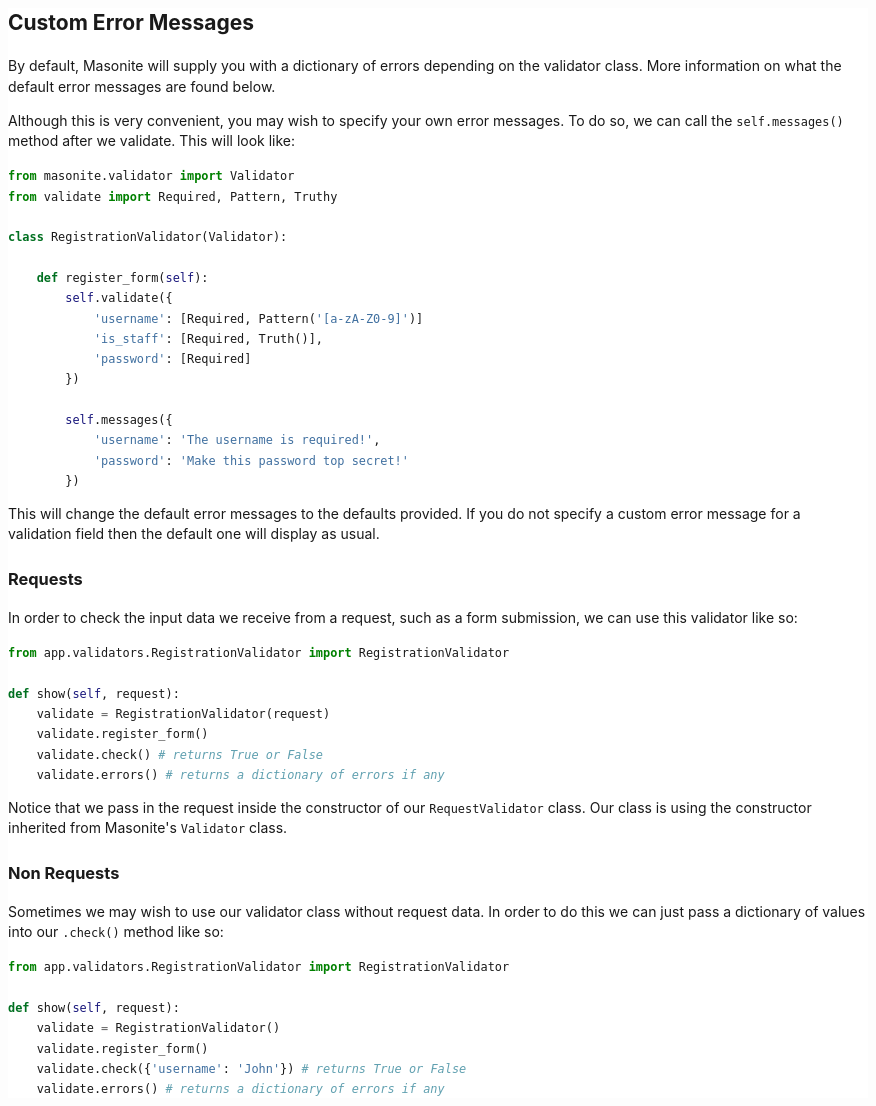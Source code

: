## Custom Error Messages

By default, Masonite will supply you with a dictionary of errors depending on the validator class. More information on what the default error messages are found below.

Although this is very convenient, you may wish to specify your own error messages. To do so, we can call the `self.messages()` method after we validate. This will look like:

```python
from masonite.validator import Validator
from validate import Required, Pattern, Truthy

class RegistrationValidator(Validator):

    def register_form(self):
        self.validate({
            'username': [Required, Pattern('[a-zA-Z0-9]')]
            'is_staff': [Required, Truth()],
            'password': [Required]
        })
        
        self.messages({
            'username': 'The username is required!',
            'password': 'Make this password top secret!'
        })
```

This will change the default error messages to the defaults provided. If you do not specify a custom error message for a validation field then the default one will display as usual.

### Requests

In order to check the input data we receive from a request, such as a form submission, we can use this validator like so:

```python
from app.validators.RegistrationValidator import RegistrationValidator

def show(self, request):
    validate = RegistrationValidator(request)
    validate.register_form()
    validate.check() # returns True or False
    validate.errors() # returns a dictionary of errors if any
```

Notice that we pass in the request inside the constructor of our `RequestValidator` class. Our class is using the constructor inherited from Masonite's `Validator` class. 

### Non Requests

Sometimes we may wish to use our validator class without request data. In order to do this we can just pass a dictionary of values into our `.check()` method like so:


```python
from app.validators.RegistrationValidator import RegistrationValidator

def show(self, request):
    validate = RegistrationValidator()
    validate.register_form()
    validate.check({'username': 'John'}) # returns True or False
    validate.errors() # returns a dictionary of errors if any
```

